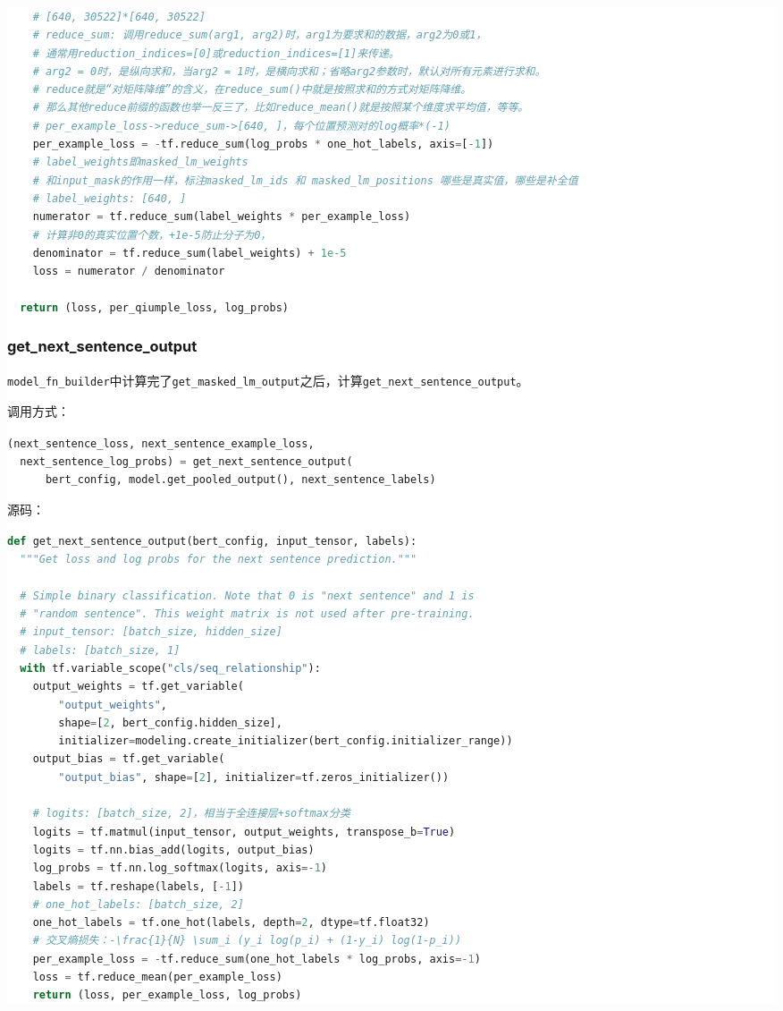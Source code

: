 ```python
    # [640, 30522]*[640, 30522]
    # reduce_sum: 调用reduce_sum(arg1, arg2)时，arg1为要求和的数据，arg2为0或1，
    # 通常用reduction_indices=[0]或reduction_indices=[1]来传递。
    # arg2 = 0时，是纵向求和，当arg2 = 1时，是横向求和；省略arg2参数时，默认对所有元素进行求和。
    # reduce就是“对矩阵降维”的含义，在reduce_sum()中就是按照求和的方式对矩阵降维。
    # 那么其他reduce前缀的函数也举一反三了，比如reduce_mean()就是按照某个维度求平均值，等等。
    # per_example_loss->reduce_sum->[640, ]，每个位置预测对的log概率*(-1)
    per_example_loss = -tf.reduce_sum(log_probs * one_hot_labels, axis=[-1])
    # label_weights即masked_lm_weights
    # 和input_mask的作用一样，标注masked_lm_ids 和 masked_lm_positions 哪些是真实值，哪些是补全值
    # label_weights: [640, ]
    numerator = tf.reduce_sum(label_weights * per_example_loss)
    # 计算非0的真实位置个数，+1e-5防止分子为0，
    denominator = tf.reduce_sum(label_weights) + 1e-5
    loss = numerator / denominator

  return (loss, per_qiumple_loss, log_probs)
```

### get_next_sentence_output

`model_fn_builder`中计算完了`get_masked_lm_output`之后，计算`get_next_sentence_output`。

调用方式：

```python
(next_sentence_loss, next_sentence_example_loss,
  next_sentence_log_probs) = get_next_sentence_output(
      bert_config, model.get_pooled_output(), next_sentence_labels)
```

源码：

```python
def get_next_sentence_output(bert_config, input_tensor, labels):
  """Get loss and log probs for the next sentence prediction."""

  # Simple binary classification. Note that 0 is "next sentence" and 1 is
  # "random sentence". This weight matrix is not used after pre-training.
  # input_tensor: [batch_size, hidden_size]
  # labels: [batch_size, 1]
  with tf.variable_scope("cls/seq_relationship"):
    output_weights = tf.get_variable(
        "output_weights",
        shape=[2, bert_config.hidden_size],
        initializer=modeling.create_initializer(bert_config.initializer_range))
    output_bias = tf.get_variable(
        "output_bias", shape=[2], initializer=tf.zeros_initializer())

    # logits: [batch_size, 2]，相当于全连接层+softmax分类
    logits = tf.matmul(input_tensor, output_weights, transpose_b=True)
    logits = tf.nn.bias_add(logits, output_bias)
    log_probs = tf.nn.log_softmax(logits, axis=-1)
    labels = tf.reshape(labels, [-1])
    # one_hot_labels: [batch_size, 2]
    one_hot_labels = tf.one_hot(labels, depth=2, dtype=tf.float32)
    # 交叉熵损失：-\frac{1}{N} \sum_i (y_i log(p_i) + (1-y_i) log(1-p_i))
    per_example_loss = -tf.reduce_sum(one_hot_labels * log_probs, axis=-1)
    loss = tf.reduce_mean(per_example_loss)
    return (loss, per_example_loss, log_probs)
```
